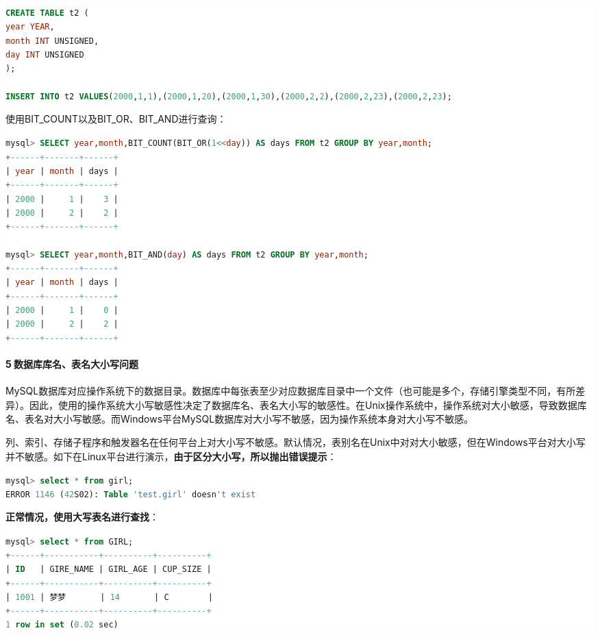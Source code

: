 ```sql
CREATE TABLE t2 (
year YEAR, 
month INT UNSIGNED,
day INT UNSIGNED
);

INSERT INTO t2 VALUES(2000,1,1),(2000,1,20),(2000,1,30),(2000,2,2),(2000,2,23),(2000,2,23);
```

使用BIT_COUNT以及BIT_OR、BIT_AND进行查询：

```sql
mysql> SELECT year,month,BIT_COUNT(BIT_OR(1<<day)) AS days FROM t2 GROUP BY year,month;
+------+-------+------+
| year | month | days |
+------+-------+------+
| 2000 |     1 |    3 |
| 2000 |     2 |    2 |
+------+-------+------+

mysql> SELECT year,month,BIT_AND(day) AS days FROM t2 GROUP BY year,month;
+------+-------+------+
| year | month | days |
+------+-------+------+
| 2000 |     1 |    0 |
| 2000 |     2 |    2 |
+------+-------+------+
```



#### 5	数据库库名、表名大小写问题

MySQL数据库对应操作系统下的数据目录。数据库中每张表至少对应数据库目录中一个文件（也可能是多个，存储引擎类型不同，有所差异）。因此，使用的操作系统大小写敏感性决定了数据库名、表名大小写的敏感性。在Unix操作系统中，操作系统对大小敏感，导致数据库名、表名对大小写敏感。而Windows平台MySQL数据库对大小写不敏感，因为操作系统本身对大小写不敏感。

列、索引、存储子程序和触发器名在任何平台上对大小写不敏感。默认情况，表别名在Unix中对对大小敏感，但在Windows平台对大小写并不敏感。如下在Linux平台进行演示，**由于区分大小写，所以抛出错误提示**：

```sql
mysql> select * from girl;
ERROR 1146 (42S02): Table 'test.girl' doesn't exist
```

**正常情况，使用大写表名进行查找**：

```sql
mysql> select * from GIRL;
+------+-----------+----------+----------+
| ID   | GIRE_NAME | GIRL_AGE | CUP_SIZE |
+------+-----------+----------+----------+
| 1001 | 梦梦       | 14       | C        |
+------+-----------+----------+----------+
1 row in set (0.02 sec)
```
